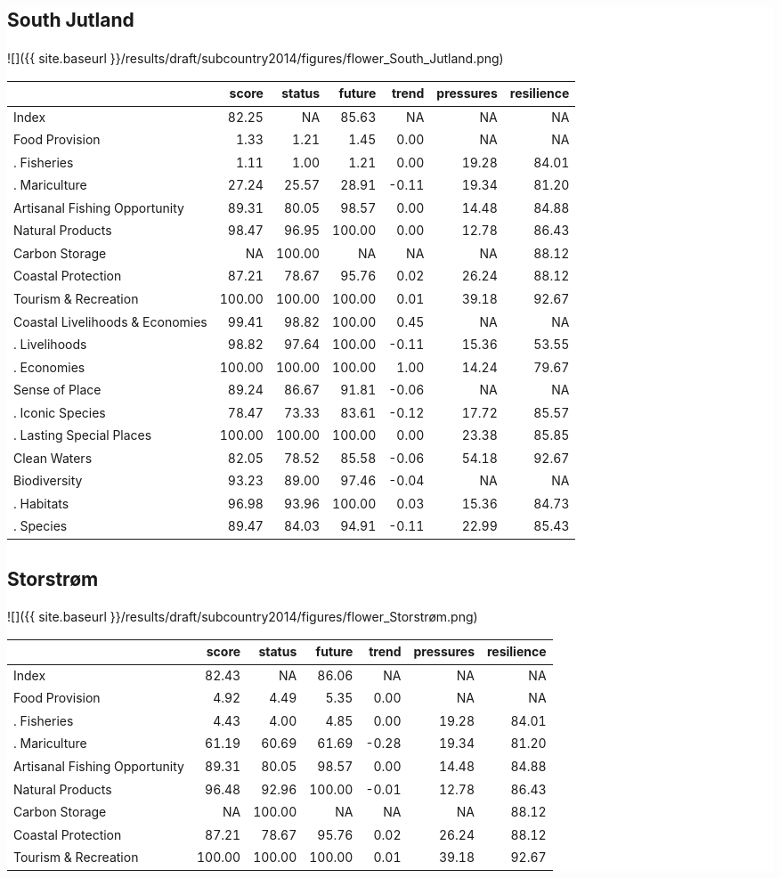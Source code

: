 

## South Jutland
  
![]({{ site.baseurl }}/results/draft/subcountry2014/figures/flower_South_Jutland.png)

|                                |  score| status| future| trend| pressures| resilience|
|:-------------------------------|------:|------:|------:|-----:|---------:|----------:|
|Index                           |  82.25|     NA|  85.63|    NA|        NA|         NA|
|Food Provision                  |   1.33|   1.21|   1.45|  0.00|        NA|         NA|
|. Fisheries                     |   1.11|   1.00|   1.21|  0.00|     19.28|      84.01|
|. Mariculture                   |  27.24|  25.57|  28.91| -0.11|     19.34|      81.20|
|Artisanal Fishing Opportunity   |  89.31|  80.05|  98.57|  0.00|     14.48|      84.88|
|Natural Products                |  98.47|  96.95| 100.00|  0.00|     12.78|      86.43|
|Carbon Storage                  |     NA| 100.00|     NA|    NA|        NA|      88.12|
|Coastal Protection              |  87.21|  78.67|  95.76|  0.02|     26.24|      88.12|
|Tourism & Recreation            | 100.00| 100.00| 100.00|  0.01|     39.18|      92.67|
|Coastal Livelihoods & Economies |  99.41|  98.82| 100.00|  0.45|        NA|         NA|
|. Livelihoods                   |  98.82|  97.64| 100.00| -0.11|     15.36|      53.55|
|. Economies                     | 100.00| 100.00| 100.00|  1.00|     14.24|      79.67|
|Sense of Place                  |  89.24|  86.67|  91.81| -0.06|        NA|         NA|
|. Iconic Species                |  78.47|  73.33|  83.61| -0.12|     17.72|      85.57|
|. Lasting Special Places        | 100.00| 100.00| 100.00|  0.00|     23.38|      85.85|
|Clean Waters                    |  82.05|  78.52|  85.58| -0.06|     54.18|      92.67|
|Biodiversity                    |  93.23|  89.00|  97.46| -0.04|        NA|         NA|
|. Habitats                      |  96.98|  93.96| 100.00|  0.03|     15.36|      84.73|
|. Species                       |  89.47|  84.03|  94.91| -0.11|     22.99|      85.43|



## Storstrøm
  
![]({{ site.baseurl }}/results/draft/subcountry2014/figures/flower_Storstrøm.png)

|                                |  score| status| future| trend| pressures| resilience|
|:-------------------------------|------:|------:|------:|-----:|---------:|----------:|
|Index                           |  82.43|     NA|  86.06|    NA|        NA|         NA|
|Food Provision                  |   4.92|   4.49|   5.35|  0.00|        NA|         NA|
|. Fisheries                     |   4.43|   4.00|   4.85|  0.00|     19.28|      84.01|
|. Mariculture                   |  61.19|  60.69|  61.69| -0.28|     19.34|      81.20|
|Artisanal Fishing Opportunity   |  89.31|  80.05|  98.57|  0.00|     14.48|      84.88|
|Natural Products                |  96.48|  92.96| 100.00| -0.01|     12.78|      86.43|
|Carbon Storage                  |     NA| 100.00|     NA|    NA|        NA|      88.12|
|Coastal Protection              |  87.21|  78.67|  95.76|  0.02|     26.24|      88.12|
|Tourism & Recreation            | 100.00| 100.00| 100.00|  0.01|     39.18|      92.67|